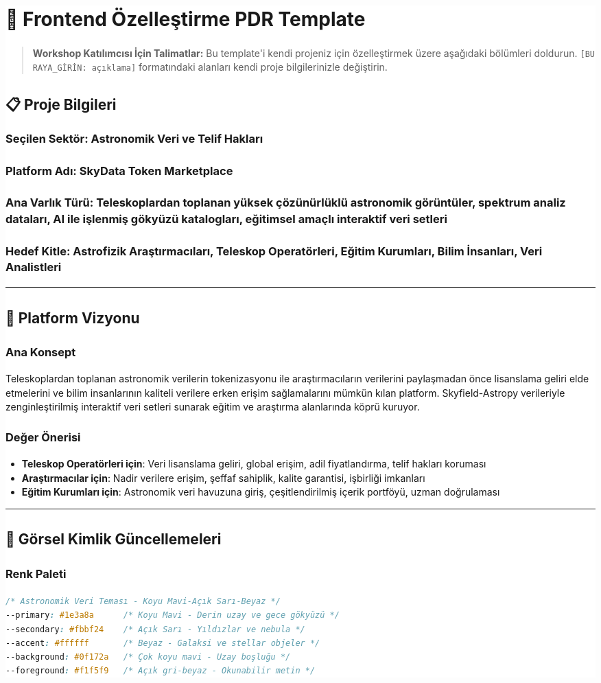 # 🎨 Frontend Özelleştirme PDR Template

> **Workshop Katılımcısı İçin Talimatlar:**
> Bu template'i kendi projeniz için özelleştirmek üzere aşağıdaki bölümleri doldurun.
> `[BURAYA_GİRİN: açıklama]` formatındaki alanları kendi proje bilgilerinizle değiştirin.

## 📋 **Proje Bilgileri**

### **Seçilen Sektör**: Astronomik Veri ve Telif Hakları

### **Platform Adı**: SkyData Token Marketplace

### **Ana Varlık Türü**: Teleskoplardan toplanan yüksek çözünürlüklü astronomik görüntüler, spektrum analiz dataları, AI ile işlenmiş gökyüzü katalogları, eğitimsel amaçlı interaktif veri setleri

### **Hedef Kitle**: Astrofizik Araştırmacıları, Teleskop Operatörleri, Eğitim Kurumları, Bilim İnsanları, Veri Analistleri

---

## 🎯 **Platform Vizyonu**

### **Ana Konsept**

Teleskoplardan toplanan astronomik verilerin tokenizasyonu ile araştırmacıların verilerini paylaşmadan önce lisanslama geliri elde etmelerini ve bilim insanlarının kaliteli verilere erken erişim sağlamalarını mümkün kılan platform. Skyfield-Astropy verileriyle zenginleştirilmiş interaktif veri setleri sunarak eğitim ve araştırma alanlarında köprü kuruyor.

### **Değer Önerisi**

- **Teleskop Operatörleri için**: Veri lisanslama geliri, global erişim, adil fiyatlandırma, telif hakları koruması
- **Araştırmacılar için**: Nadir verilere erişim, şeffaf sahiplik, kalite garantisi, işbirliği imkanları
- **Eğitim Kurumları için**: Astronomik veri havuzuna giriş, çeşitlendirilmiş içerik portföyü, uzman doğrulaması

---

## 🎨 **Görsel Kimlik Güncellemeleri**

### **Renk Paleti**

```css
/* Astronomik Veri Teması - Koyu Mavi-Açık Sarı-Beyaz */
--primary: #1e3a8a      /* Koyu Mavi - Derin uzay ve gece gökyüzü */
--secondary: #fbbf24    /* Açık Sarı - Yıldızlar ve nebula */
--accent: #ffffff       /* Beyaz - Galaksi ve stellar objeler */
--background: #0f172a   /* Çok koyu mavi - Uzay boşluğu */
--foreground: #f1f5f9   /* Açık gri-beyaz - Okunabilir metin */
```
